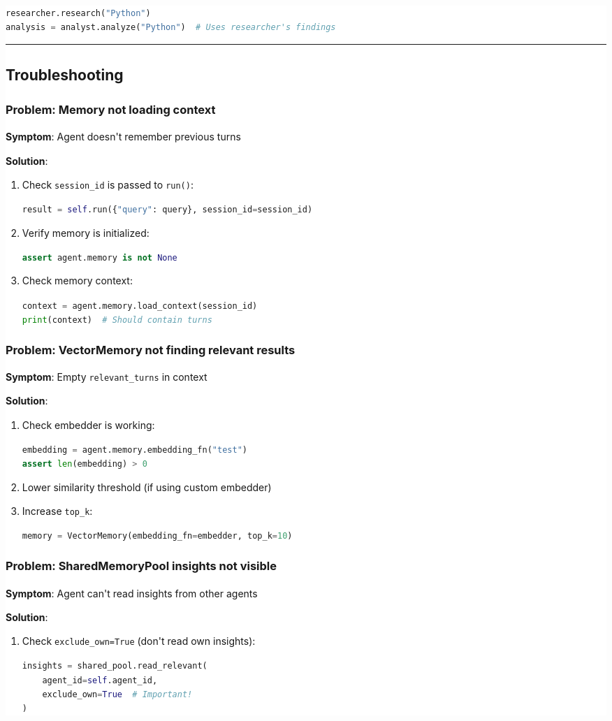 ```python
researcher.research("Python")
analysis = analyst.analyze("Python")  # Uses researcher's findings
```

---

## Troubleshooting

### Problem: Memory not loading context

**Symptom**: Agent doesn't remember previous turns

**Solution**:
1. Check `session_id` is passed to `run()`:
   ```python
   result = self.run({"query": query}, session_id=session_id)
   ```

2. Verify memory is initialized:
   ```python
   assert agent.memory is not None
   ```

3. Check memory context:
   ```python
   context = agent.memory.load_context(session_id)
   print(context)  # Should contain turns
   ```

### Problem: VectorMemory not finding relevant results

**Symptom**: Empty `relevant_turns` in context

**Solution**:
1. Check embedder is working:
   ```python
   embedding = agent.memory.embedding_fn("test")
   assert len(embedding) > 0
   ```

2. Lower similarity threshold (if using custom embedder)

3. Increase `top_k`:
   ```python
   memory = VectorMemory(embedding_fn=embedder, top_k=10)
   ```

### Problem: SharedMemoryPool insights not visible

**Symptom**: Agent can't read insights from other agents

**Solution**:
1. Check `exclude_own=True` (don't read own insights):
   ```python
   insights = shared_pool.read_relevant(
       agent_id=self.agent_id,
       exclude_own=True  # Important!
   )
   ```
